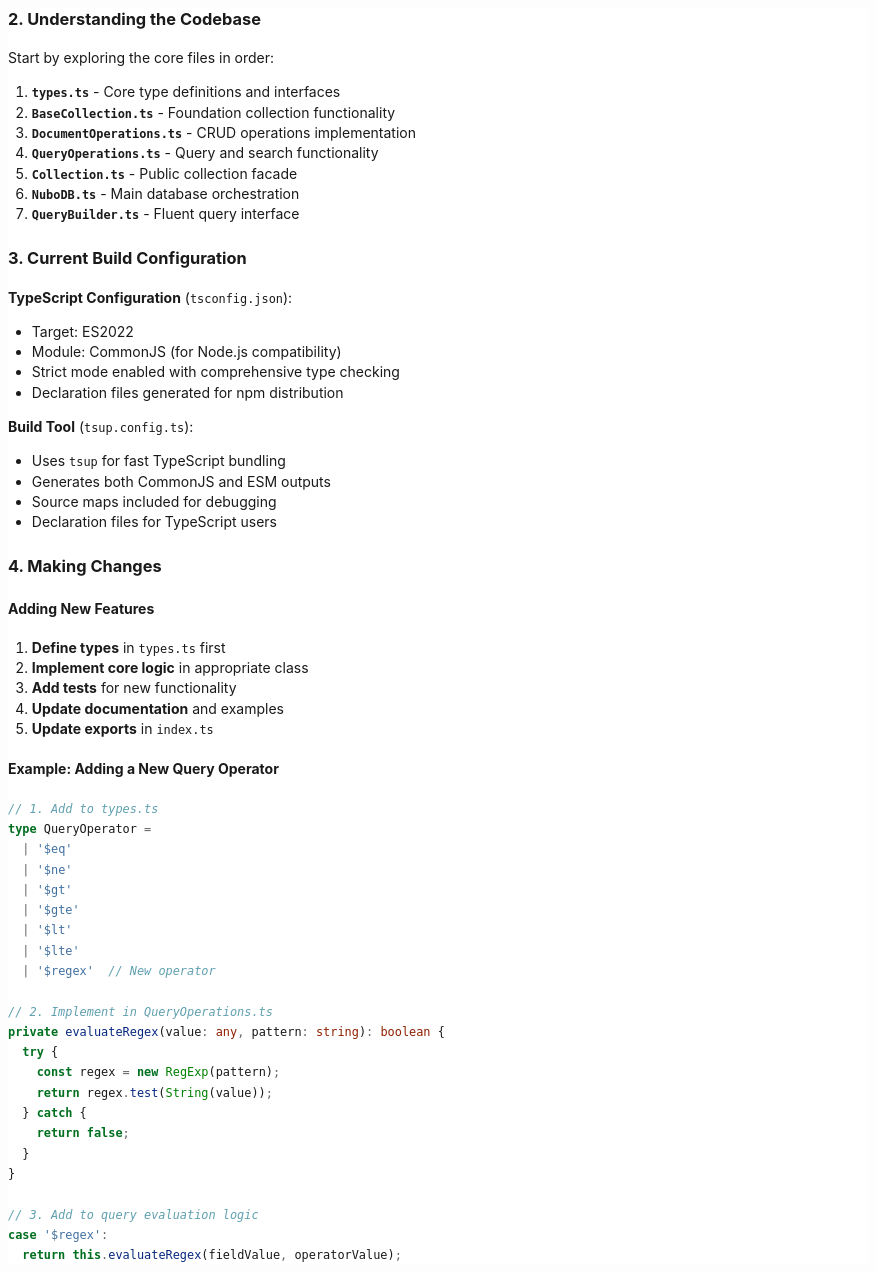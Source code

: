 ### 2. Understanding the Codebase

Start by exploring the core files in order:

1. **`types.ts`** - Core type definitions and interfaces
2. **`BaseCollection.ts`** - Foundation collection functionality
3. **`DocumentOperations.ts`** - CRUD operations implementation
4. **`QueryOperations.ts`** - Query and search functionality
5. **`Collection.ts`** - Public collection facade
6. **`NuboDB.ts`** - Main database orchestration
7. **`QueryBuilder.ts`** - Fluent query interface

### 3. Current Build Configuration

**TypeScript Configuration** (`tsconfig.json`):

- Target: ES2022
- Module: CommonJS (for Node.js compatibility)
- Strict mode enabled with comprehensive type checking
- Declaration files generated for npm distribution

**Build Tool** (`tsup.config.ts`):

- Uses `tsup` for fast TypeScript bundling
- Generates both CommonJS and ESM outputs
- Source maps included for debugging
- Declaration files for TypeScript users

### 4. Making Changes

#### Adding New Features

1. **Define types** in `types.ts` first
2. **Implement core logic** in appropriate class
3. **Add tests** for new functionality
4. **Update documentation** and examples
5. **Update exports** in `index.ts`

#### Example: Adding a New Query Operator

```typescript
// 1. Add to types.ts
type QueryOperator =
  | '$eq'
  | '$ne'
  | '$gt'
  | '$gte'
  | '$lt'
  | '$lte'
  | '$regex'  // New operator

// 2. Implement in QueryOperations.ts
private evaluateRegex(value: any, pattern: string): boolean {
  try {
    const regex = new RegExp(pattern);
    return regex.test(String(value));
  } catch {
    return false;
  }
}

// 3. Add to query evaluation logic
case '$regex':
  return this.evaluateRegex(fieldValue, operatorValue);
```
